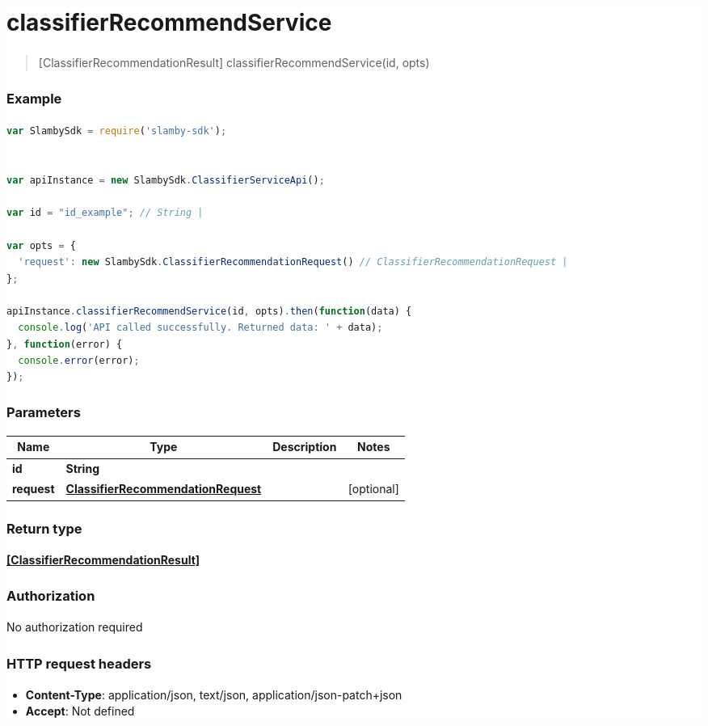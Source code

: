 <a name="classifierRecommendService"></a>
# **classifierRecommendService**
> [ClassifierRecommendationResult] classifierRecommendService(id, opts)



### Example
```javascript
var SlambySdk = require('slamby-sdk');


var apiInstance = new SlambySdk.ClassifierServiceApi();

var id = "id_example"; // String | 

var opts = { 
  'request': new SlambySdk.ClassifierRecommendationRequest() // ClassifierRecommendationRequest | 
};

apiInstance.classifierRecommendService(id, opts).then(function(data) {
  console.log('API called successfully. Returned data: ' + data);
}, function(error) {
  console.error(error);
});


```

### Parameters

Name | Type | Description  | Notes
------------- | ------------- | ------------- | -------------
 **id** | **String**|  | 
 **request** | [**ClassifierRecommendationRequest**](ClassifierRecommendationRequest.md)|  | [optional] 


### Return type

[**[ClassifierRecommendationResult]**](ClassifierRecommendationResult.md)

### Authorization

No authorization required

### HTTP request headers

 - **Content-Type**: application/json, text/json, application/json-patch+json
 - **Accept**: Not defined



